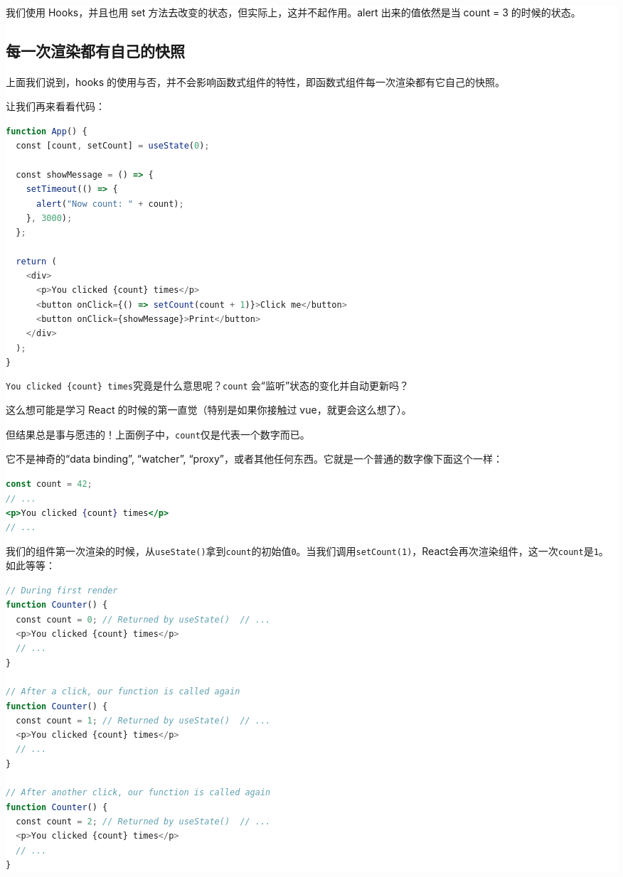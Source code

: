 我们使用 Hooks，并且也用 set 方法去改变的状态，但实际上，这并不起作用。alert 出来的值依然是当 count = 3 的时候的状态。

## 每一次渲染都有自己的快照

上面我们说到，hooks 的使用与否，并不会影响函数式组件的特性，即函数式组件每一次渲染都有它自己的快照。

让我们再来看看代码：

``` jsx
function App() {
  const [count, setCount] = useState(0);
​
  const showMessage = () => {
    setTimeout(() => {
      alert("Now count: " + count);
    }, 3000);
  };
​
  return (
    <div>
      <p>You clicked {count} times</p>
      <button onClick={() => setCount(count + 1)}>Click me</button>
      <button onClick={showMessage}>Print</button>
    </div>
  );
}
```

`You clicked {count} times`究竟是什么意思呢？`count` 会“监听”状态的变化并自动更新吗？

这么想可能是学习 React 的时候的第一直觉（特别是如果你接触过 vue，就更会这么想了）。

但结果总是事与愿违的！上面例子中，`count`仅是代表一个数字而已。

它不是神奇的“data binding”, “watcher”, “proxy”，或者其他任何东西。它就是一个普通的数字像下面这个一样：

``` jsx
const count = 42;
// ...
<p>You clicked {count} times</p>
// ...
```

我们的组件第一次渲染的时候，从`useState()`拿到`count`的初始值`0`。当我们调用`setCount(1)`，React会再次渲染组件，这一次`count`是`1`。如此等等：

``` jsx
// During first render
function Counter() {
  const count = 0; // Returned by useState()  // ...
  <p>You clicked {count} times</p>
  // ...
}
​
// After a click, our function is called again
function Counter() {
  const count = 1; // Returned by useState()  // ...
  <p>You clicked {count} times</p>
  // ...
}
​
// After another click, our function is called again
function Counter() {
  const count = 2; // Returned by useState()  // ...
  <p>You clicked {count} times</p>
  // ...
}
```
